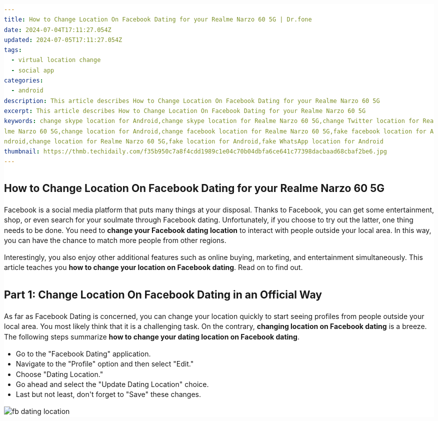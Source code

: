 ```yaml
---
title: How to Change Location On Facebook Dating for your Realme Narzo 60 5G | Dr.fone
date: 2024-07-04T17:11:27.054Z
updated: 2024-07-05T17:11:27.054Z
tags: 
  - virtual location change
  - social app
categories:
  - android
description: This article describes How to Change Location On Facebook Dating for your Realme Narzo 60 5G
excerpt: This article describes How to Change Location On Facebook Dating for your Realme Narzo 60 5G
keywords: change skype location for Android,change skype location for Realme Narzo 60 5G,change Twitter location for Realme Narzo 60 5G,change location for Android,change facebook location for Realme Narzo 60 5G,fake facebook location for Android,change location for Realme Narzo 60 5G,fake location for Android,fake WhatsApp location for Android
thumbnail: https://thmb.techidaily.com/f35b950c7a8f4cdd1989c1e04c70b04dbfa6ce641c77398dacbaad68cbaf2be6.jpg
---
```


## How to Change Location On Facebook Dating for your Realme Narzo 60 5G

Facebook is a social media platform that puts many things at your disposal. Thanks to Facebook, you can get some entertainment, shop, or even search for your soulmate through Facebook dating. Unfortunately, if you choose to try out the latter, one thing needs to be done. You need to **change your Facebook dating location** to interact with people outside your local area. In this way, you can have the chance to match more people from other regions.

Interestingly, you also enjoy other additional features such as online buying, marketing, and entertainment simultaneously. This article teaches you **how to change your location on Facebook dating**. Read on to find out.

## Part 1: Change Location On Facebook Dating in an Official Way

As far as Facebook Dating is concerned, you can change your location quickly to start seeing profiles from people outside your local area. You most likely think that it is a challenging task. On the contrary, **changing location on Facebook dating** is a breeze. The following steps summarize **how to change your dating location on Facebook dating**.

- Go to the "Facebook Dating" application.
- Navigate to the "Profile" option and then select "Edit."
- Choose "Dating Location."
- Go ahead and select the "Update Dating Location" choice.
- Last but not least, don't forget to "Save" these changes.

![fb dating location](https://images.wondershare.com/drfone/article/2022/05/how-to-change-location-on-facebook-dating-1.jpg)

